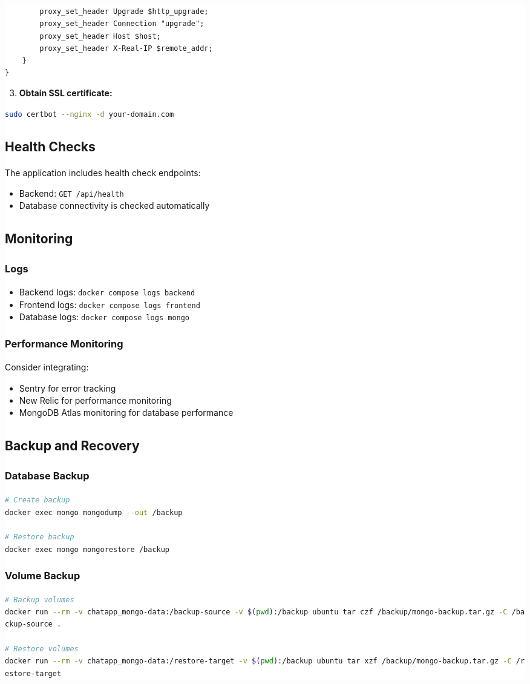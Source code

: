 ```nginx
        proxy_set_header Upgrade $http_upgrade;
        proxy_set_header Connection "upgrade";
        proxy_set_header Host $host;
        proxy_set_header X-Real-IP $remote_addr;
    }
}
```

3. **Obtain SSL certificate:**
```bash
sudo certbot --nginx -d your-domain.com
```

## Health Checks

The application includes health check endpoints:

- Backend: `GET /api/health`
- Database connectivity is checked automatically

## Monitoring

### Logs

- Backend logs: `docker compose logs backend`
- Frontend logs: `docker compose logs frontend`
- Database logs: `docker compose logs mongo`

### Performance Monitoring

Consider integrating:
- Sentry for error tracking
- New Relic for performance monitoring
- MongoDB Atlas monitoring for database performance

## Backup and Recovery

### Database Backup

```bash
# Create backup
docker exec mongo mongodump --out /backup

# Restore backup
docker exec mongo mongorestore /backup
```

### Volume Backup

```bash
# Backup volumes
docker run --rm -v chatapp_mongo-data:/backup-source -v $(pwd):/backup ubuntu tar czf /backup/mongo-backup.tar.gz -C /backup-source .

# Restore volumes
docker run --rm -v chatapp_mongo-data:/restore-target -v $(pwd):/backup ubuntu tar xzf /backup/mongo-backup.tar.gz -C /restore-target
```
